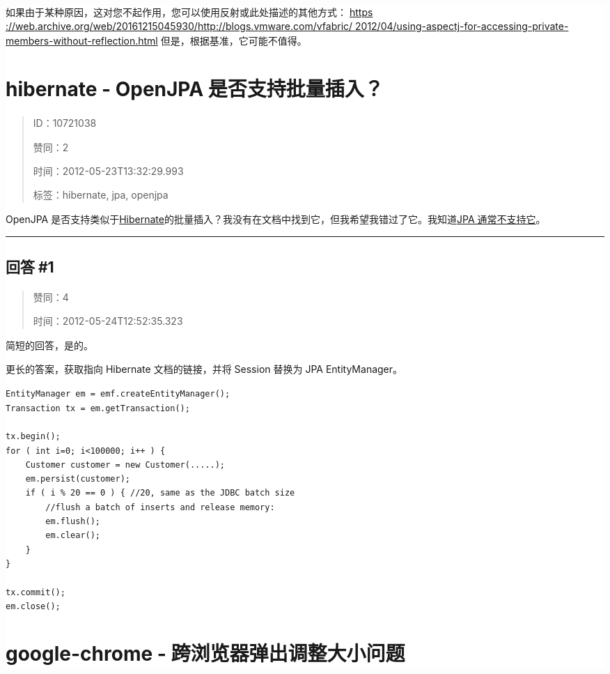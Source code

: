 如果由于某种原因，这对您不起作用，您可以使用反射或此处描述的其他方式： [https ://web.archive.org/web/20161215045930/http://blogs.vmware.com/vfabric/ 2012/04/using-aspectj-for-accessing-private-members-without-reflection.html](https://web.archive.org/web/20161215045930/http://blogs.vmware.com/vfabric/2012/04/using-aspectj-for-accessing-private-members-without-reflection.html) 但是，根据基准，它可能不值得。

# hibernate - OpenJPA 是否支持批量插入？

> ID：10721038
> 
> 赞同：2
> 
> 时间：2012-05-23T13:32:29.993
> 
> 标签：hibernate, jpa, openjpa

OpenJPA 是否支持类似于[Hibernate](http://docs.jboss.org/hibernate/core/3.3/reference/en/html/batch.html)的批量插入？我没有在文档中找到它，但我希望我错过了它。我知道[JPA 通常不支持它](https://stackoverflow.com/questions/1362972/portable-jpa-batch-bulk-insert)。

* * *

## 回答 #1

> 赞同：4
> 
> 时间：2012-05-24T12:52:35.323

简短的回答，是的。

更长的答案，获取指向 Hibernate 文档的链接，并将 Session 替换为 JPA EntityManager。

```
EntityManager em = emf.createEntityManager();
Transaction tx = em.getTransaction();

tx.begin();   
for ( int i=0; i<100000; i++ ) {
    Customer customer = new Customer(.....);
    em.persist(customer);
    if ( i % 20 == 0 ) { //20, same as the JDBC batch size
        //flush a batch of inserts and release memory:
        em.flush();
        em.clear();
    }
}

tx.commit();
em.close(); 
```

# google-chrome - 跨浏览器弹出调整大小问题
